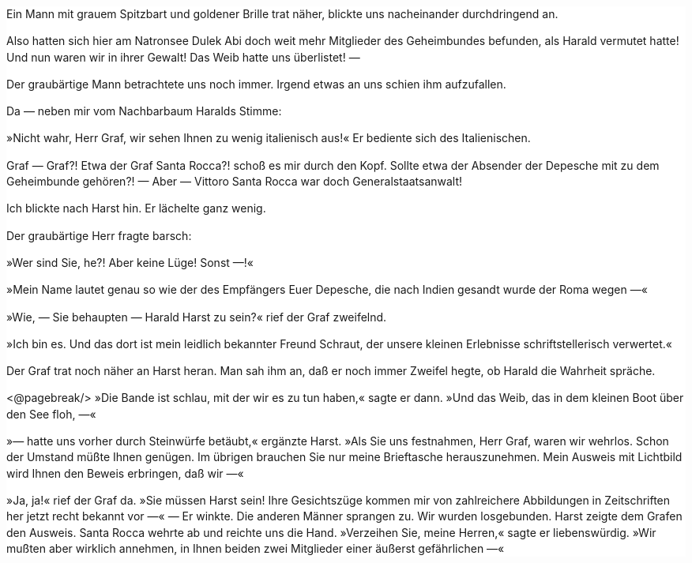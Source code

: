 Ein Mann mit grauem Spitzbart und goldener Brille
trat näher, blickte uns nacheinander durchdringend an.

Also hatten sich hier am Natronsee Dulek Abi doch
weit mehr Mitglieder des Geheimbundes befunden, als
Harald vermutet hatte! Und nun waren wir in ihrer Gewalt!
Das Weib hatte uns überlistet! —

Der graubärtige Mann betrachtete uns noch immer.
Irgend etwas an uns schien ihm aufzufallen.

Da — neben mir vom Nachbarbaum Haralds Stimme:

»Nicht wahr, Herr Graf, wir sehen Ihnen zu wenig
italienisch aus!« Er bediente sich des Italienischen.

Graf — Graf?! Etwa der Graf Santa Rocca?!
schoß es mir durch den Kopf. Sollte etwa der Absender
der Depesche mit zu dem Geheimbunde gehören?! — Aber
— Vittoro Santa Rocca war doch Generalstaatsanwalt!

Ich blickte nach Harst hin. Er lächelte ganz wenig.

Der graubärtige Herr fragte barsch:

»Wer sind Sie, he?! Aber keine Lüge! Sonst —!«

»Mein Name lautet genau so wie der des Empfängers
Euer Depesche, die nach Indien gesandt wurde der Roma
wegen —«

»Wie, — Sie behaupten — Harald Harst zu sein?«
rief der Graf zweifelnd.

»Ich bin es. Und das dort ist mein leidlich bekannter
Freund Schraut, der unsere kleinen Erlebnisse schriftstellerisch
verwertet.«

Der Graf trat noch näher an Harst heran. Man sah
ihm an, daß er noch immer Zweifel hegte, ob Harald die
Wahrheit spräche.

<@pagebreak/>
»Die Bande ist schlau, mit der wir es zu tun haben,«
sagte er dann. »Und das Weib, das in dem kleinen Boot
über den See floh, —«

»— hatte uns vorher durch Steinwürfe betäubt,« ergänzte
Harst. »Als Sie uns festnahmen, Herr Graf, waren
wir wehrlos. Schon der Umstand müßte Ihnen genügen.
Im übrigen brauchen Sie nur meine Brieftasche herauszunehmen.
Mein Ausweis mit Lichtbild wird Ihnen den
Beweis erbringen, daß wir —«

»Ja, ja!« rief der Graf da. »Sie müssen Harst sein!
Ihre Gesichtszüge kommen mir von zahlreichere Abbildungen
in Zeitschriften her jetzt recht bekannt vor —« — Er
winkte. Die anderen Männer sprangen zu. Wir wurden
losgebunden. Harst zeigte dem Grafen den Ausweis. Santa
Rocca wehrte ab und reichte uns die Hand. »Verzeihen Sie,
meine Herren,« sagte er liebenswürdig. »Wir mußten aber
wirklich annehmen, in Ihnen beiden zwei Mitglieder einer
äußerst gefährlichen —«
